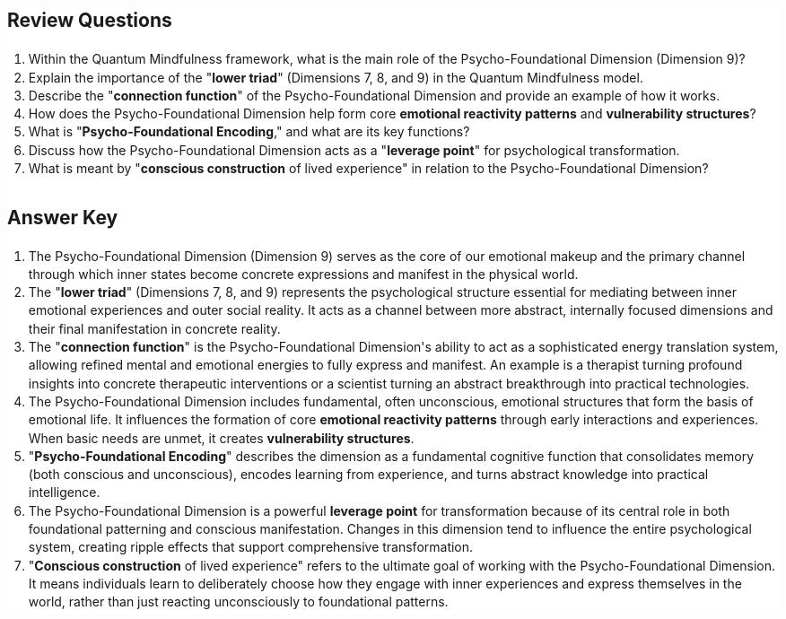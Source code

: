 ## Review Questions

1.  Within the Quantum Mindfulness framework, what is the main role of the Psycho-Foundational Dimension (Dimension 9)?
2.  Explain the importance of the "**lower triad**" (Dimensions 7, 8, and 9) in the Quantum Mindfulness model.
3.  Describe the "**connection function**" of the Psycho-Foundational Dimension and provide an example of how it works.
4.  How does the Psycho-Foundational Dimension help form core **emotional reactivity patterns** and **vulnerability structures**?
5.  What is "**Psycho-Foundational Encoding**," and what are its key functions?
6.  Discuss how the Psycho-Foundational Dimension acts as a "**leverage point**" for psychological transformation.
7.  What is meant by "**conscious construction** of lived experience" in relation to the Psycho-Foundational Dimension?

## Answer Key

1.  The Psycho-Foundational Dimension (Dimension 9) serves as the core of our emotional makeup and the primary channel through which inner states become concrete expressions and manifest in the physical world.
2.  The "**lower triad**" (Dimensions 7, 8, and 9) represents the psychological structure essential for mediating between inner emotional experiences and outer social reality. It acts as a channel between more abstract, internally focused dimensions and their final manifestation in concrete reality.
3.  The "**connection function**" is the Psycho-Foundational Dimension's ability to act as a sophisticated energy translation system, allowing refined mental and emotional energies to fully express and manifest. An example is a therapist turning profound insights into concrete therapeutic interventions or a scientist turning an abstract breakthrough into practical technologies.
4.  The Psycho-Foundational Dimension includes fundamental, often unconscious, emotional structures that form the basis of emotional life. It influences the formation of core **emotional reactivity patterns** through early interactions and experiences. When basic needs are unmet, it creates **vulnerability structures**.
5.  "**Psycho-Foundational Encoding**" describes the dimension as a fundamental cognitive function that consolidates memory (both conscious and unconscious), encodes learning from experience, and turns abstract knowledge into practical intelligence.
6.  The Psycho-Foundational Dimension is a powerful **leverage point** for transformation because of its central role in both foundational patterning and conscious manifestation. Changes in this dimension tend to influence the entire psychological system, creating ripple effects that support comprehensive transformation.
7.  "**Conscious construction** of lived experience" refers to the ultimate goal of working with the Psycho-Foundational Dimension. It means individuals learn to deliberately choose how they engage with inner experiences and express themselves in the world, rather than just reacting unconsciously to foundational patterns.